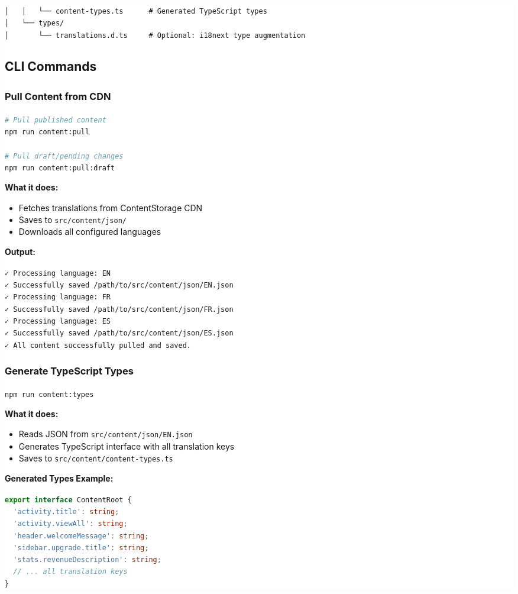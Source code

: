 ```
│   │   └── content-types.ts      # Generated TypeScript types
│   └── types/
│       └── translations.d.ts     # Optional: i18next type augmentation
```

## CLI Commands

### Pull Content from CDN

```bash
# Pull published content
npm run content:pull

# Pull draft/pending changes
npm run content:pull:draft
```

**What it does:**
- Fetches translations from ContentStorage CDN
- Saves to `src/content/json/`
- Downloads all configured languages

**Output:**
```
✓ Processing language: EN
✓ Successfully saved /path/to/src/content/json/EN.json
✓ Processing language: FR
✓ Successfully saved /path/to/src/content/json/FR.json
✓ Processing language: ES
✓ Successfully saved /path/to/src/content/json/ES.json
✓ All content successfully pulled and saved.
```

### Generate TypeScript Types

```bash
npm run content:types
```

**What it does:**
- Reads JSON from `src/content/json/EN.json`
- Generates TypeScript interface with all translation keys
- Saves to `src/content/content-types.ts`

**Generated Types Example:**
```typescript
export interface ContentRoot {
  'activity.title': string;
  'activity.viewAll': string;
  'header.welcomeMessage': string;
  'sidebar.upgrade.title': string;
  'stats.revenueDescription': string;
  // ... all translation keys
}
```
